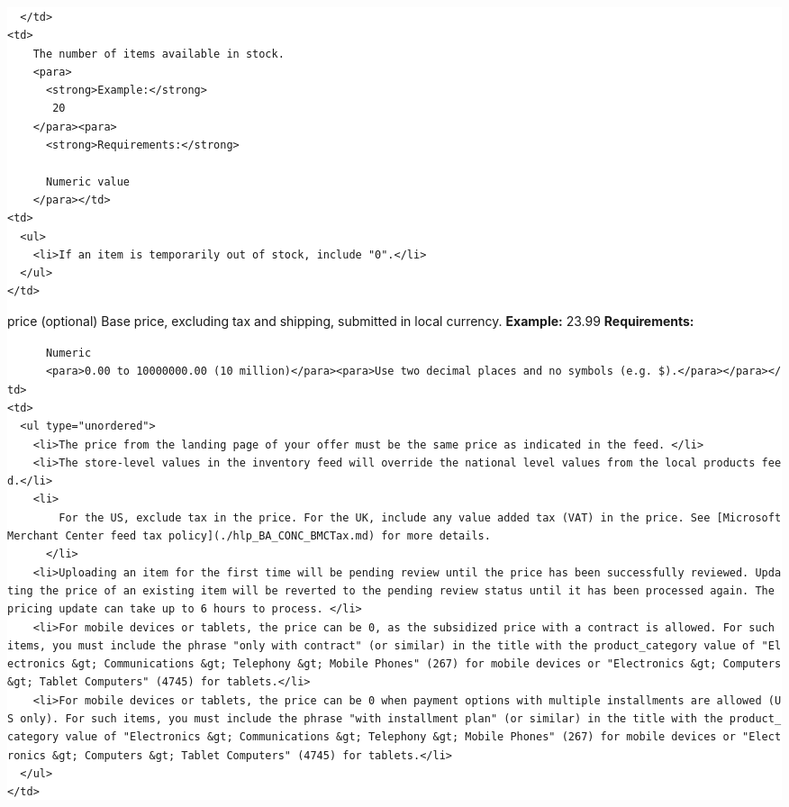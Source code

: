       </td>
    <td>
        The number of items available in stock.
        <para>
          <strong>Example:</strong>
           20
        </para><para>
          <strong>Requirements:</strong>
           
          Numeric value
        </para></td>
    <td>
      <ul>
        <li>If an item is temporarily out of stock, include "0".</li>
      </ul>
    </td>
  </tr>
  <tr>
    <td>
        price (optional)
      </td>
    <td>
        Base price, excluding tax and shipping, submitted in local currency.
        <para>
          <strong>Example:</strong>
           23.99
        </para><para>
          <strong>Requirements:</strong>
           
          Numeric
          <para>0.00 to 10000000.00 (10 million)</para><para>Use two decimal places and no symbols (e.g. $).</para></para></td>
    <td>
      <ul type="unordered">
        <li>The price from the landing page of your offer must be the same price as indicated in the feed. </li>
        <li>The store-level values in the inventory feed will override the national level values from the local products feed.</li>
        <li>
            For the US, exclude tax in the price. For the UK, include any value added tax (VAT) in the price. See [Microsoft Merchant Center feed tax policy](./hlp_BA_CONC_BMCTax.md) for more details.
          </li>
        <li>Uploading an item for the first time will be pending review until the price has been successfully reviewed. Updating the price of an existing item will be reverted to the pending review status until it has been processed again. The pricing update can take up to 6 hours to process. </li>
        <li>For mobile devices or tablets, the price can be 0, as the subsidized price with a contract is allowed. For such items, you must include the phrase "only with contract" (or similar) in the title with the product_category value of "Electronics &gt; Communications &gt; Telephony &gt; Mobile Phones" (267) for mobile devices or "Electronics &gt; Computers &gt; Tablet Computers" (4745) for tablets.</li>
        <li>For mobile devices or tablets, the price can be 0 when payment options with multiple installments are allowed (US only). For such items, you must include the phrase "with installment plan" (or similar) in the title with the product_category value of "Electronics &gt; Communications &gt; Telephony &gt; Mobile Phones" (267) for mobile devices or "Electronics &gt; Computers &gt; Tablet Computers" (4745) for tablets.</li>
      </ul>
    </td>
  </tr>
</table>
